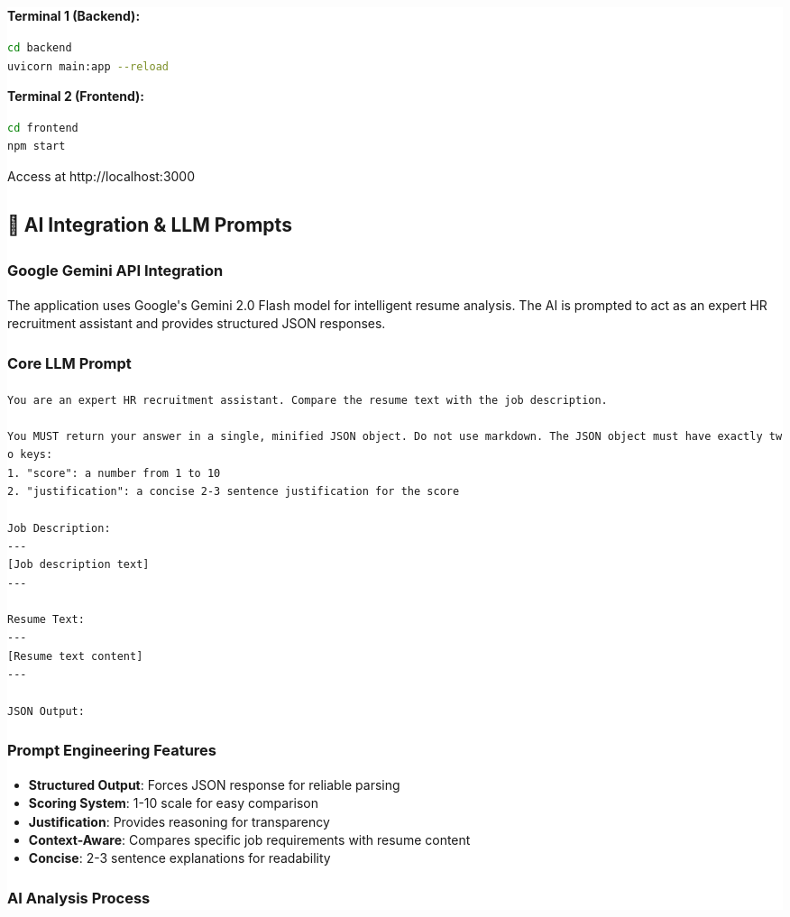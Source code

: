 **Terminal 1 (Backend):**
```bash
cd backend
uvicorn main:app --reload
```

**Terminal 2 (Frontend):**
```bash
cd frontend
npm start
```

Access at http://localhost:3000

## 🤖 AI Integration & LLM Prompts

### Google Gemini API Integration

The application uses Google's Gemini 2.0 Flash model for intelligent resume analysis. The AI is prompted to act as an expert HR recruitment assistant and provides structured JSON responses.

### Core LLM Prompt

```text
You are an expert HR recruitment assistant. Compare the resume text with the job description.

You MUST return your answer in a single, minified JSON object. Do not use markdown. The JSON object must have exactly two keys:
1. "score": a number from 1 to 10
2. "justification": a concise 2-3 sentence justification for the score

Job Description:
---
[Job description text]
---

Resume Text:
---
[Resume text content]
---

JSON Output:
```

### Prompt Engineering Features

- **Structured Output**: Forces JSON response for reliable parsing
- **Scoring System**: 1-10 scale for easy comparison
- **Justification**: Provides reasoning for transparency
- **Context-Aware**: Compares specific job requirements with resume content
- **Concise**: 2-3 sentence explanations for readability

### AI Analysis Process
